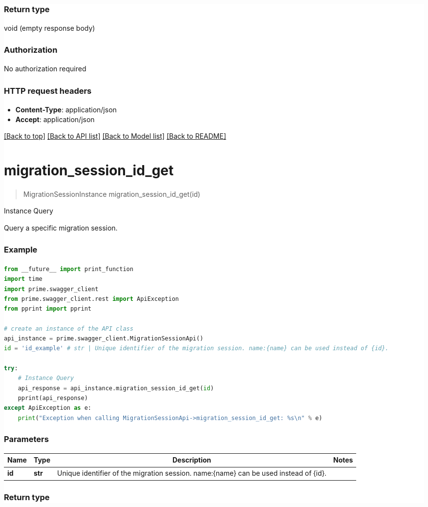 ### Return type

void (empty response body)

### Authorization

No authorization required

### HTTP request headers

 - **Content-Type**: application/json
 - **Accept**: application/json

[[Back to top]](#) [[Back to API list]](../README.md#documentation-for-api-endpoints) [[Back to Model list]](../README.md#documentation-for-models) [[Back to README]](../README.md)

# **migration_session_id_get**
> MigrationSessionInstance migration_session_id_get(id)

Instance Query

Query a specific migration session.

### Example
```python
from __future__ import print_function
import time
import prime.swagger_client
from prime.swagger_client.rest import ApiException
from pprint import pprint

# create an instance of the API class
api_instance = prime.swagger_client.MigrationSessionApi()
id = 'id_example' # str | Unique identifier of the migration session. name:{name} can be used instead of {id}.

try:
    # Instance Query
    api_response = api_instance.migration_session_id_get(id)
    pprint(api_response)
except ApiException as e:
    print("Exception when calling MigrationSessionApi->migration_session_id_get: %s\n" % e)
```

### Parameters

Name | Type | Description  | Notes
------------- | ------------- | ------------- | -------------
 **id** | **str**| Unique identifier of the migration session. name:{name} can be used instead of {id}. | 

### Return type
